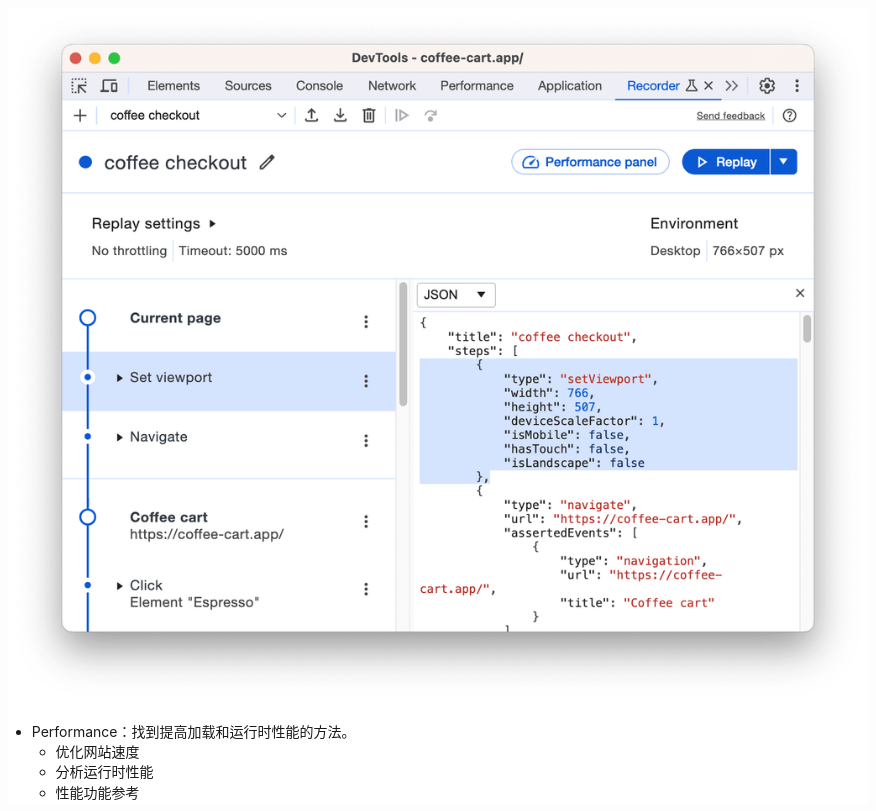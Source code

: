   ![](assets/0a87dc14-e574-4081-ba52-188fe05a4ca0.png)
- Performance：找到提高加载和运行时性能的方法。
  - 优化网站速度
  - 分析运行时性能
  - 性能功能参考